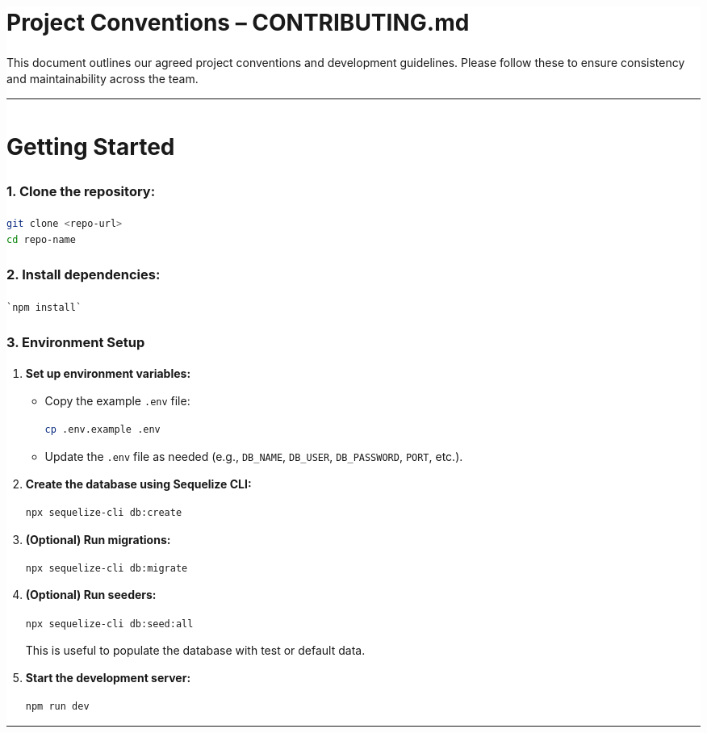 # Project Conventions – CONTRIBUTING.md

This document outlines our agreed project conventions and development guidelines. Please follow these to ensure consistency and maintainability across the team.

---

# Getting Started

### 1. **Clone the repository:**

```bash
git clone <repo-url>
cd repo-name
```

### 2. **Install dependencies:**

    `npm install`

### 3. Environment Setup

1.  **Set up environment variables:**
    - Copy the example `.env` file:
      ```bash
      cp .env.example .env
      ```
    - Update the `.env` file as needed (e.g., `DB_NAME`, `DB_USER`, `DB_PASSWORD`, `PORT`, etc.).

2.  **Create the database using Sequelize CLI:**

    ```bash
    npx sequelize-cli db:create
    ```

3.  **(Optional) Run migrations:**

    ```bash
    npx sequelize-cli db:migrate
    ```

4.  **(Optional) Run seeders:**

    ```bash
    npx sequelize-cli db:seed:all
    ```

    This is useful to populate the database with test or default data.

5.  **Start the development server:**
    ```bash
    npm run dev
    ```

---